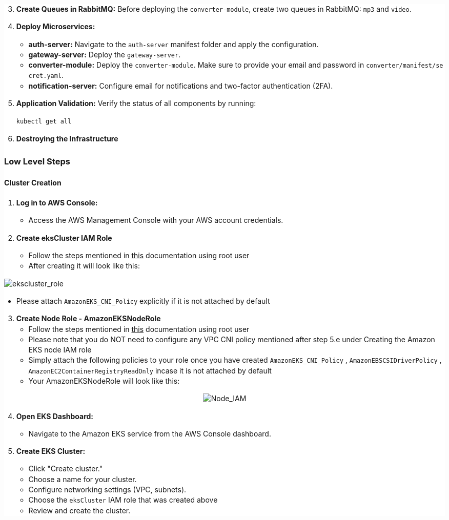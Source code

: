 3. **Create Queues in RabbitMQ:** Before deploying the `converter-module`, create two queues in RabbitMQ: `mp3` and `video`.

4. **Deploy Microservices:**
   - **auth-server:** Navigate to the `auth-server` manifest folder and apply the configuration.
   - **gateway-server:** Deploy the `gateway-server`.
   - **converter-module:** Deploy the `converter-module`. Make sure to provide your email and password in `converter/manifest/secret.yaml`.
   - **notification-server:** Configure email for notifications and two-factor authentication (2FA).

5. **Application Validation:** Verify the status of all components by running:
   ```bash
   kubectl get all
   ```

6. **Destroying the Infrastructure** 


### Low Level Steps

#### Cluster Creation

1. **Log in to AWS Console:**
   - Access the AWS Management Console with your AWS account credentials.

2. **Create eksCluster IAM Role**
   - Follow the steps mentioned in [this](https://docs.aws.amazon.com/eks/latest/userguide/service_IAM_role.html) documentation using root user
   - After creating it will look like this:

   <p align="center">
  <img src="./Project documentation/ekscluster_role.png" width="600" title="ekscluster_role" alt="ekscluster_role">
  </p>

   - Please attach `AmazonEKS_CNI_Policy` explicitly if it is not attached by default

3. **Create Node Role - AmazonEKSNodeRole**
   - Follow the steps mentioned in [this](https://docs.aws.amazon.com/eks/latest/userguide/create-node-role.html#create-worker-node-role) documentation using root user
   - Please note that you do NOT need to configure any VPC CNI policy mentioned after step 5.e under Creating the Amazon EKS node IAM role
   - Simply attach the following policies to your role once you have created `AmazonEKS_CNI_Policy` , `AmazonEBSCSIDriverPolicy` , `AmazonEC2ContainerRegistryReadOnly`
     incase it is not attached by default
   - Your AmazonEKSNodeRole will look like this: 

<p align="center">
  <img src="./Project documentation/node_iam.png" width="600" title="Node_IAM" alt="Node_IAM">
  </p>

4. **Open EKS Dashboard:**
   - Navigate to the Amazon EKS service from the AWS Console dashboard.

5. **Create EKS Cluster:**
   - Click "Create cluster."
   - Choose a name for your cluster.
   - Configure networking settings (VPC, subnets).
   - Choose the `eksCluster` IAM role that was created above
   - Review and create the cluster.
